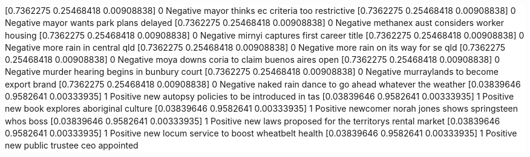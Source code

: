[0.7362275  0.25468418 0.00908838]
0
Negative
mayor thinks ec criteria too restrictive
[0.7362275  0.25468418 0.00908838]
0
Negative
mayor wants park plans delayed
[0.7362275  0.25468418 0.00908838]
0
Negative
methanex aust considers worker housing
[0.7362275  0.25468418 0.00908838]
0
Negative
mirnyi captures first career title
[0.7362275  0.25468418 0.00908838]
0
Negative
more rain in central qld
[0.7362275  0.25468418 0.00908838]
0
Negative
more rain on its way for se qld
[0.7362275  0.25468418 0.00908838]
0
Negative
moya downs coria to claim buenos aires open
[0.7362275  0.25468418 0.00908838]
0
Negative
murder hearing begins in bunbury court
[0.7362275  0.25468418 0.00908838]
0
Negative
murraylands to become export brand
[0.7362275  0.25468418 0.00908838]
0
Negative
naked rain dance to go ahead whatever the weather
[0.03839646 0.9582641  0.00333935]
1
Positive
new autopsy policies to be introduced in tas
[0.03839646 0.9582641  0.00333935]
1
Positive
new book explores aboriginal culture
[0.03839646 0.9582641  0.00333935]
1
Positive
newcomer norah jones shows springsteen whos boss
[0.03839646 0.9582641  0.00333935]
1
Positive
new laws proposed for the territorys rental market
[0.03839646 0.9582641  0.00333935]
1
Positive
new locum service to boost wheatbelt health
[0.03839646 0.9582641  0.00333935]
1
Positive
new public trustee ceo appointed